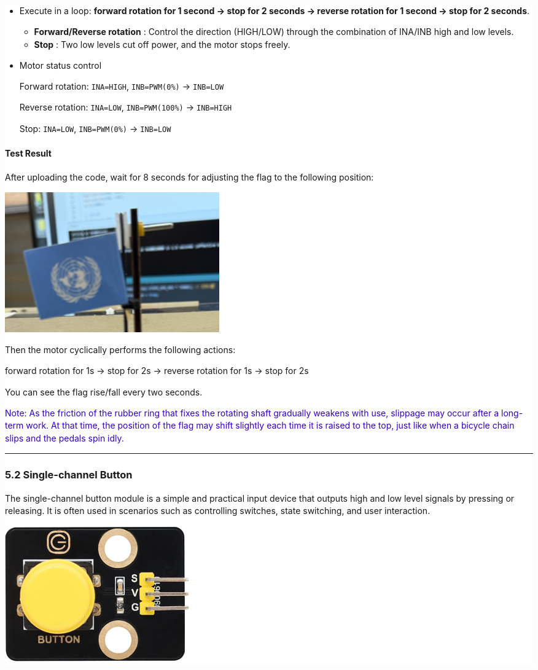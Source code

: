 - Execute in a loop: **forward rotation for 1 second → stop for 2 seconds → reverse rotation for 1 second → stop for 2 seconds**. 
  - **Forward/Reverse rotation** : Control the direction (HIGH/LOW) through the combination of INA/INB high and low levels.
  - **Stop** : Two low levels cut off power, and the motor stops freely.

- Motor status control

  Forward rotation: `INA=HIGH`, `INB=PWM(0%)` → `INB=LOW`

  Reverse rotation: `INA=LOW`, `INB=PWM(100%)` → `INB=HIGH`

  Stop: `INA=LOW`, `INB=PWM(0%)` → `INB=LOW`

  

#### Test Result

After uploading the code, wait for 8 seconds for adjusting the flag to the following position:

![0504](../../img/0504.png)

Then the motor cyclically performs the following actions:

forward rotation for 1s → stop for 2s → reverse rotation for 1s → stop for 2s

You can see the flag rise/fall every two seconds.

<span style="color: rgb(50, 0, 200);">Note: As the friction of the rubber ring that fixes the rotating shaft gradually weakens with use, slippage may occur after a long-term work. At that time, the position of the flag may shift slightly each time it is raised to the top, just like when a bicycle chain slips and the pedals spin idly.</span>

---



### 5.2 Single-channel Button

The single-channel button module is a simple and practical input device that outputs high and low level signals by pressing or releasing. It is often used in scenarios such as controlling switches, state switching, and user interaction.

![KS6012](../../img/KS6012.png)
